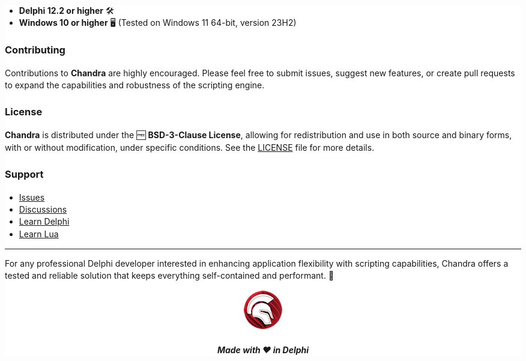 - **Delphi 12.2 or higher** 🛠️
- **Windows 10 or higher** 🖥️ (Tested on Windows 11 64-bit, version 23H2)

### Contributing

Contributions to **Chandra** are highly encouraged. Please feel free to submit issues, suggest new features, or create pull requests to expand the capabilities and robustness of the scripting engine.

### License

**Chandra** is distributed under the 🆓 **BSD-3-Clause License**, allowing for redistribution and use in both source and binary forms, with or without modification, under specific conditions. See the [LICENSE](https://github.com/tinyBigGAMES/Chandra?tab=BSD-3-Clause-1-ov-file#BSD-3-Clause-1-ov-file) file for more details.

### Support

- <a href="https://github.com/tinyBigGAMES/Chandra/issues" target="_blank">Issues</a>
- <a href="https://github.com/tinyBigGAMES/Chandra/discussions" target="_blank">Discussions</a>
- <a href="https://learndelphi.org/" target="_blank">Learn Delphi</a>
- <a href="https://www.lua.org/start.html" target="_blank">Learn Lua</a>
---
For any professional Delphi developer interested in enhancing application flexibility with scripting capabilities, Chandra offers a tested and reliable solution that keeps everything self-contained and performant. 🚀

<p align="center">
<img src="media/delphi.png" alt="Delphi">
</p>
<h5 align="center">

Made with :heart: in Delphi
</h5>


